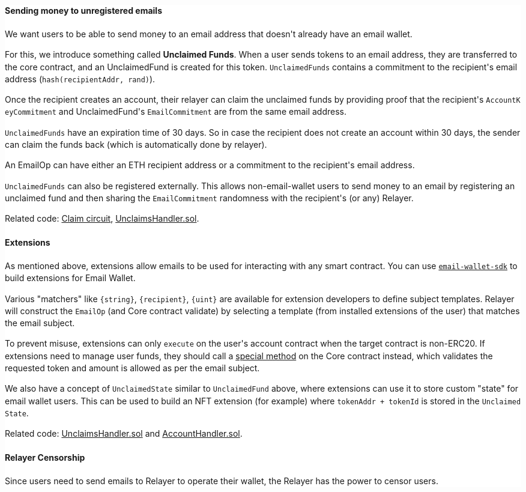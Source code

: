
#### Sending money to unregistered emails

We want users to be able to send money to an email address that doesn't already have an email wallet.

For this, we introduce something called **Unclaimed Funds**. When a user sends tokens to an email address, they are transferred to the core contract, and an UnclaimedFund is created for this token. `UnclaimedFunds` contains a commitment to the recipient's email address (`hash(recipientAddr, rand)`). 

Once the recipient creates an account, their relayer can claim the unclaimed funds by providing proof that the recipient's `AccountKeyCommitment` and UnclaimedFund's `EmailCommitment` are from the same email address.

`UnclaimedFunds` have an expiration time of 30 days. So in case the recipient does not create an account within 30 days, the sender can claim the funds back (which is automatically done by relayer).

An EmailOp can have either an ETH recipient address or a commitment to the recipient's email address.

`UnclaimedFunds` can also be registered externally. This allows non-email-wallet users to send money to an email by registering an unclaimed fund and then sharing the `EmailCommitment` randomness with the recipient's (or any) Relayer.

Related code: [Claim circuit](https://github.com/zkemail/email-wallet/blob/d56dad165f935006697b7849f6c54250c8eb3147/packages/circuits/src/claim.circom), [UnclaimsHandler.sol](https://github.com/zkemail/email-wallet/blob/d56dad165f935006697b7849f6c54250c8eb3147/packages/contracts/src/handlers/UnclaimsHandler.sol).

#### Extensions

As mentioned above, extensions allow emails to be used for interacting with any smart contract. You can use [`email-wallet-sdk`](https://github.com/zkemail/email-wallet-sdk) to build extensions for Email Wallet.

Various "matchers" like `{string}`, `{recipient}`, `{uint}` are available for extension developers to define subject templates. Relayer will construct the `EmailOp` (and Core contract validate) by selecting a template (from installed extensions of the user) that matches the email subject.

To prevent misuse, extensions can only `execute` on the user's account contract when the target contract is non-ERC20. If extensions need to manage user funds, they should call a [special method](https://github.com/zkemail/email-wallet/blob/main/packages/contracts/src/EmailWalletCore.sol#L306) on the Core contract instead, which validates the requested token and amount is allowed as per the email subject.

We also have a concept of `UnclaimedState` similar to `UnclaimedFund` above, where extensions can use it to store custom "state" for email wallet users. This can be used to build an NFT extension (for example) where `tokenAddr + tokenId` is stored in the `UnclaimedState`.

Related code: [UnclaimsHandler.sol](https://github.com/zkemail/email-wallet/blob/d56dad165f935006697b7849f6c54250c8eb3147/packages/contracts/src/handlers/ExtensionHandler.sol) and [AccountHandler.sol](https://github.com/zkemail/email-wallet/blob/d56dad165f935006697b7849f6c54250c8eb3147/packages/contracts/src/handlers/AccountHandler.sol#L163).


#### Relayer Censorship
Since users need to send emails to Relayer to operate their wallet, the Relayer has the power to censor users.

